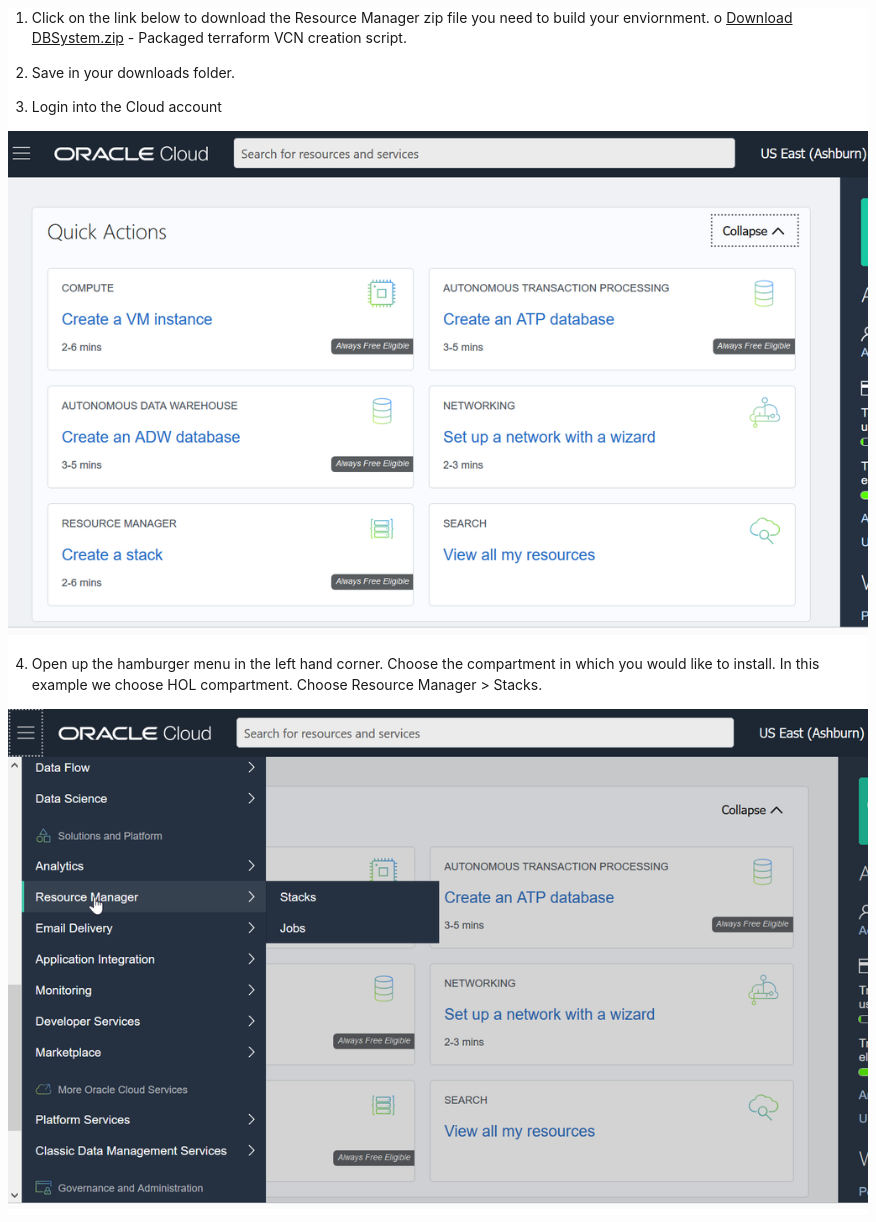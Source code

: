 1.	Click on the link below to download the Resource Manager zip file you need to build your enviornment.
o	 [Download DBSystem.zip](https://github.com/utanna/asean_cloud_native_workshop/blob/master/Terraform_and_ResourceManager/code/DBSystem.zip) - Packaged terraform VCN creation script. 

2.	Save in your downloads folder.

3. Login into the Cloud account 

![](./images/HomeOCI.png)

4.	Open up the hamburger menu in the left hand corner. Choose the compartment in which you would like to install. In this example we choose HOL compartment. Choose Resource Manager > Stacks.

![](./images/Resource_OCI.png)